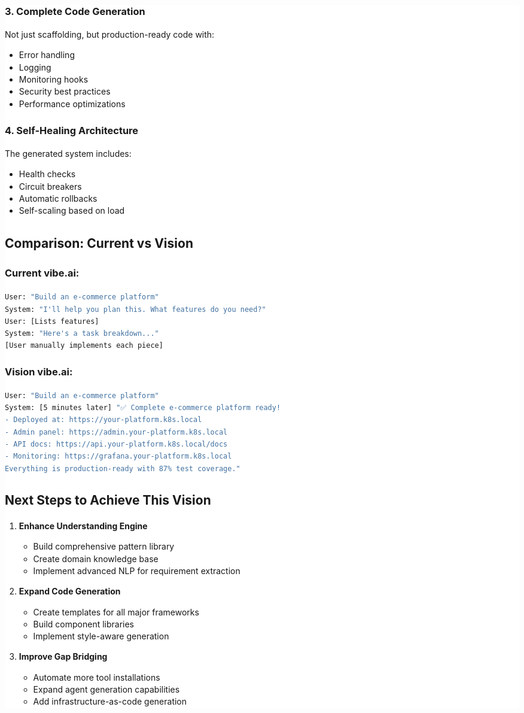 ### 3. **Complete Code Generation**
Not just scaffolding, but production-ready code with:
- Error handling
- Logging
- Monitoring hooks
- Security best practices
- Performance optimizations

### 4. **Self-Healing Architecture**
The generated system includes:
- Health checks
- Circuit breakers
- Automatic rollbacks
- Self-scaling based on load

## Comparison: Current vs Vision

### Current vibe.ai:
```bash
User: "Build an e-commerce platform"
System: "I'll help you plan this. What features do you need?"
User: [Lists features]
System: "Here's a task breakdown..."
[User manually implements each piece]
```

### Vision vibe.ai:
```bash
User: "Build an e-commerce platform"
System: [5 minutes later] "✅ Complete e-commerce platform ready!
- Deployed at: https://your-platform.k8s.local
- Admin panel: https://admin.your-platform.k8s.local
- API docs: https://api.your-platform.k8s.local/docs
- Monitoring: https://grafana.your-platform.k8s.local
Everything is production-ready with 87% test coverage."
```

## Next Steps to Achieve This Vision

1. **Enhance Understanding Engine**
   - Build comprehensive pattern library
   - Create domain knowledge base
   - Implement advanced NLP for requirement extraction

2. **Expand Code Generation**
   - Create templates for all major frameworks
   - Build component libraries
   - Implement style-aware generation

3. **Improve Gap Bridging**
   - Automate more tool installations
   - Expand agent generation capabilities
   - Add infrastructure-as-code generation
